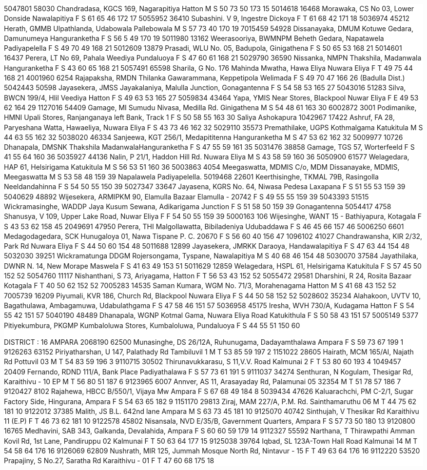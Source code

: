 5047801 58030 Chandradasa, KGCS 169, Nagarapitiya Hatton M S 50 73 50 173 15 5014618 16468 Morawaka, CS No 03, Lower Donside Nawalapitiya F S 61 65 46 172 17 5055952 36410 Subashini. V 9, Ingestre Dickoya F T 61 68 42 171 18 5036974 45212 Herath, GMMB Ulpathlanda, Udabowala Pallebowala M S 57 73 40 170 19 7015459 54928 Dissanayaka, DMUM Kotuwe Gedara, Damunumeya Hanguranketha F S 56 5 49 170 19 5011980 13162 Weerasooriya, BWMNPM Beheth Gedara, Napatawela Padiyapelella F S 49 70 49 168 21 5012609 13879 Prasadi, WLU No. 05, Badupola, Ginigathena F S 50 65 53 168 21 5014601 16437 Perera, LT No 69, Pahala Weediya Pundaluoya F S 47 60 61 168 21 5029790 36590 Nissanka, NMPN Thakshila, Madanwala Hanguranketha F S 43 60 65 168 21 5057491 65598 Sharila, G No. 176 Mahinda Mwatha, Hawa Eliya Nuwara Eliya F T 49 75 44 168 21 4001960 6254 Rajapaksha, RMDN Thilanka Gawarammana, Keppetipola Welimada F S 49 70 47 166 26 (Badulla Dist.) 5042443 50598 Jayasekera, JMSS Jayakalaniya, Malulla Junction, Gonagantenna F S 54 58 53 165 27 5043016 51283 Silva, BWCN 199/4, Hlil Veediya Hatton F S 49 63 53 165 27 5059834 43464 Yapa, YMIS Near Stores, Blackpool Nuwar Eliya F E 49 53 62 164 29 1127016 54409 Gamage, MI Sumudu Nivasa, Medilla Rd. Ginigathena M S 54 48 61 163 30 6002872 3001 Podimanike, HMNI Upali Stores, Ranjanganaya left Bank, Track 1 F S 50 58 55 163 30 Saliya Ashokapura 1042967 17422 Ashruf, FA 28, Paryeshana Watta, Hawaeliya, Nuwara Eliya F S 43 73 46 162 32 5029110 35573 Premathilake, UGPS Kothmalgama Katukitula M S 44 63 55 162 32 5038020 46334 Sanjeewa, KGT 256/1, Medapititenna Hanguranketha M S 47 53 62 162 32 5009977 10726 Dhanapala, DMSNK Thakshila MadanwalaHanguranketha F S 47 55 59 161 35 5031476 38858 Gamage, TGS 57, Worterfeeld F S 41 55 64 160 36 5035927 44136 Nalin, P 21/1, Haddon Hill Rd. Nuwara Eliya M S 43 58 59 160 36 5050900 61577 Welagedara, HAP 61, Helsirigama Katukitula M S 56 53 51 160 36 5003863 4054 Meegaswatta, MDMIS C/o, MDM Dissanayake, MDMIS, Meegaswatta M S 53 58 48 159 39 Napalawela Padiyapelella. 5019468 22601 Keerthisinghe, TKMAL 79B, Rasingolla Neeldandahinna F S 54 50 55 150 39 5027347 33647 Jayasena, KGRS No. 64, Niwasa Pedesa Laxapana F S 51 55 53 159 39 5040629 48892 Wijesekera, ARMIPKM 90, Elamulla Bazaar Elamulla - 20742 F S 49 55 55 159 39 5043393 51515 Wickramasinghe, WADDP Jaya Kusum Sewana, Adikarigama Junction F S 51 58 50 159 39 Gonagantenna 5054417 4758 Shanusya, V 109, Upper Lake Road, Nuwar Eliya F F 54 50 55 159 39 5000163 106 Wijesinghe, WANT 15 - Bathiyapura, Kotagala F S 43 53 62 158 45 2049691 47950 Perera, THI Malgollawatta, Bibiladeniya Udubaddawa F S 46 45 66 157 46 5006250 6601 Medagodagedara, SCK Hunugaloya 01, Nawa Tispane P. C. 20670 F S 56 60 40 156 47 1096102 41027 Chandrawansha, KIR 2/32, Park Rd Nuwara Eliya F S 44 50 60 154 48 5011688 12899 Jayasekera, JMRKK Daraoya, Handawalapitiya F S 47 63 44 154 48 5032030 39251 Wickramatunga DDGM Rojersongama, Tyspane, Nawalapitiya M S 40 68 46 154 48 5030070 37584 Jayathilaka, DWNR N. 14, New Morape Maswela F S 41 63 49 153 51 5011629 12859 Welagedara, HSPL 61, Helsirigama Katukitula F S 57 45 50 152 52 5054760 11117 Nishanthani, S 73, Ariyagama, Hatton F T 56 53 43 152 52 5055472 29581 Dharshini, R 24, Rosita Bazaar Kotagala F T 40 50 62 152 52 7005283 14535 Saman Kumara, WGM No. 71/3, Morahenagama Hatton M S 41 68 43 152 52 7005739 16209 Piyumali, KVR 186, Church Rd, Blackpool Nuwara Eliya F S 44 50 58 152 52 5028602 35234 Alahakoon, UVTV 10, Bagathulawa, Ambagamuwa, Udabulathgama F S 47 58 46 151 57 5036958 45175 Iresha, WVH 730/A, Kudagama Hatton F S 54 55 42 151 57 5040190 48489 Dhanapala, WGNP Kotmal Gama, Nuwara Eliya Road Katukithula F S 50 58 43 151 57 5005149 5377 Pitiyekumbura, PKGMP Kumbaloluwa Stores, Kumbaloluwa, Pundaluoya F S 44 55 51 150 60

DISTRICT : 16 AMPARA 2068190 62500 Munasinghe, DS 26/12A, Ruhunugama, Dadayamthalawa Ampara F S 59 73 67 199 1 9126263 63152 Piriyatharshan, U 147, Palathady Rd Tambiluvil 1 M T 53 85 59 197 2 1151022 28605 Hairath, MCM 165/AI, Najath Rd Pottuvil 03 M T 54 83 59 196 3 9110715 30502 Thirunavukkarasu, S 11,V.V. Road Kalmunai 2 F T 53 80 60 193 4 1049457 20409 Fernando, RDND 111/A, Bank Place Padiyathalawa F S 57 73 61 191 5 9111037 34274 Senthuran, N Kogulam, Thesigar Rd, Karaithivu - 10 EP M T 56 80 51 187 6 9123965 6007 Annver, AS 11, Arasayaday Rd, Palamunai 05 32354 M T 51 78 57 186 7 9120427 8102 Rajahewa, HBCC B/550/1, Vijaya Mw Ampara F S 67 68 49 184 8 5039434 47626 Kaluarachchi, PM C-2/1, Sugar Factory Side, Hingurana, Ampara F S 54 63 65 182 9 1151170 29813 Ziraj, MAM 227/A, P.M. Rd. Sainthamaruthu 06 M T 44 75 62 181 10 9122012 37385 Malith, JS B.L. 642nd lane Ampara M S 63 73 45 181 10 9125070 40742 Sinthujah, V Thesikar Rd Karaithivu 11 (E.P) F T 46 73 62 181 10 9122578 45802 Nisansala, NVD E/35/B, Gavernment Quarters, Ampara F S 57 73 50 180 13 9120800 16765 Medhavini, SAB 343, Galkanda, Devalahida, Ampara F S 60 60 59 179 14 9112327 55592 Narthana, T Thirawpathi Amman Kovil Rd, 1st Lane, Pandiruppu 02 Kalmunai F T 50 63 64 177 15 9125038 39764 Iqbad, SL 123A-Town Hall Road Kalmunai 14 M T 54 58 64 176 16 9126069 62809 Nushrath, MIR 125, Jummah Mosque North Rd, Nintavur - 15 F T 49 63 64 176 16 9112220 53520 Prapajiny, S No.27, Saratha Rd Karaithivu - 01 F T 47 60 68 175 18
